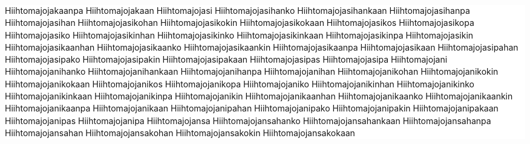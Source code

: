 Hiihtomajojakaanpa
Hiihtomajojakaan
Hiihtomajojasi
Hiihtomajojasihanko
Hiihtomajojasihankaan
Hiihtomajojasihanpa
Hiihtomajojasihan
Hiihtomajojasikohan
Hiihtomajojasikokin
Hiihtomajojasikokaan
Hiihtomajojasikos
Hiihtomajojasikopa
Hiihtomajojasiko
Hiihtomajojasikinhan
Hiihtomajojasikinko
Hiihtomajojasikinkaan
Hiihtomajojasikinpa
Hiihtomajojasikin
Hiihtomajojasikaanhan
Hiihtomajojasikaanko
Hiihtomajojasikaankin
Hiihtomajojasikaanpa
Hiihtomajojasikaan
Hiihtomajojasipahan
Hiihtomajojasipako
Hiihtomajojasipakin
Hiihtomajojasipakaan
Hiihtomajojasipas
Hiihtomajojasipa
Hiihtomajojani
Hiihtomajojanihanko
Hiihtomajojanihankaan
Hiihtomajojanihanpa
Hiihtomajojanihan
Hiihtomajojanikohan
Hiihtomajojanikokin
Hiihtomajojanikokaan
Hiihtomajojanikos
Hiihtomajojanikopa
Hiihtomajojaniko
Hiihtomajojanikinhan
Hiihtomajojanikinko
Hiihtomajojanikinkaan
Hiihtomajojanikinpa
Hiihtomajojanikin
Hiihtomajojanikaanhan
Hiihtomajojanikaanko
Hiihtomajojanikaankin
Hiihtomajojanikaanpa
Hiihtomajojanikaan
Hiihtomajojanipahan
Hiihtomajojanipako
Hiihtomajojanipakin
Hiihtomajojanipakaan
Hiihtomajojanipas
Hiihtomajojanipa
Hiihtomajojansa
Hiihtomajojansahanko
Hiihtomajojansahankaan
Hiihtomajojansahanpa
Hiihtomajojansahan
Hiihtomajojansakohan
Hiihtomajojansakokin
Hiihtomajojansakokaan